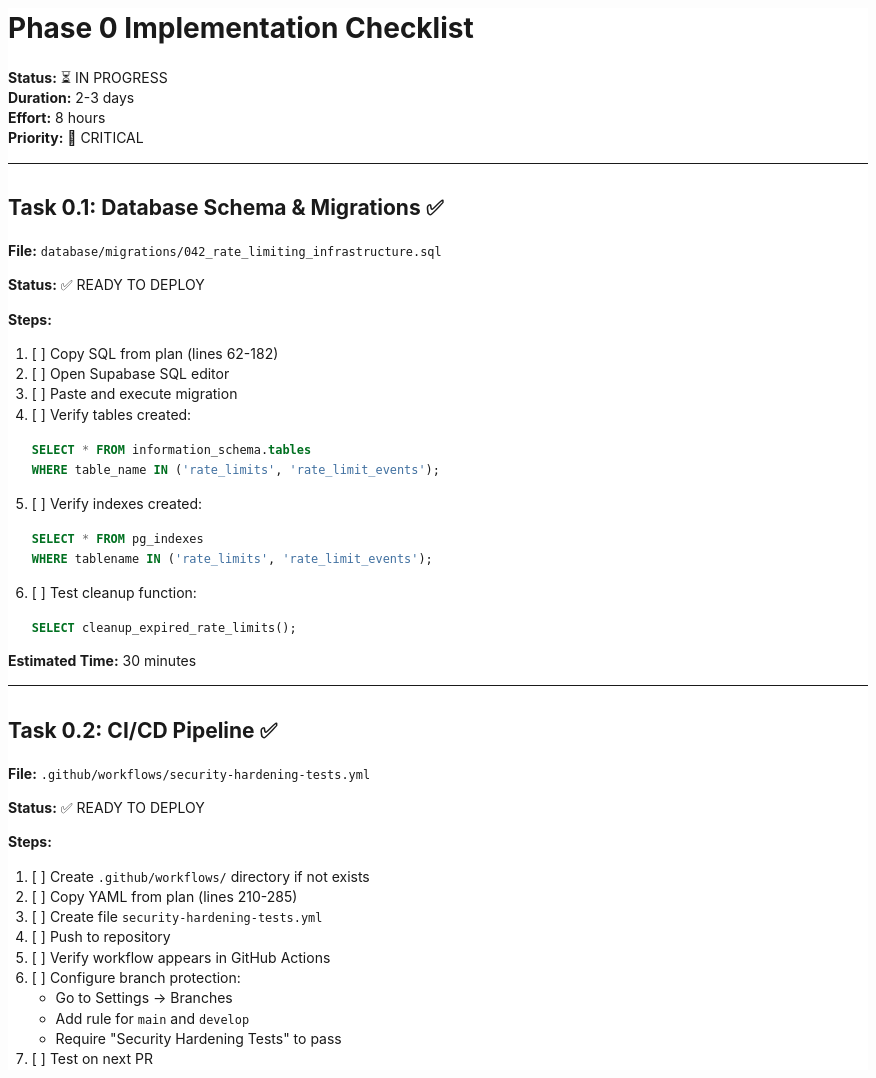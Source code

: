 # Phase 0 Implementation Checklist

**Status:** ⏳ IN PROGRESS  
**Duration:** 2-3 days  
**Effort:** 8 hours  
**Priority:** 🚨 CRITICAL

---

## Task 0.1: Database Schema & Migrations ✅

**File:** `database/migrations/042_rate_limiting_infrastructure.sql`

**Status:** ✅ READY TO DEPLOY

**Steps:**
1. [ ] Copy SQL from plan (lines 62-182)
2. [ ] Open Supabase SQL editor
3. [ ] Paste and execute migration
4. [ ] Verify tables created:
   ```sql
   SELECT * FROM information_schema.tables 
   WHERE table_name IN ('rate_limits', 'rate_limit_events');
   ```
5. [ ] Verify indexes created:
   ```sql
   SELECT * FROM pg_indexes 
   WHERE tablename IN ('rate_limits', 'rate_limit_events');
   ```
6. [ ] Test cleanup function:
   ```sql
   SELECT cleanup_expired_rate_limits();
   ```

**Estimated Time:** 30 minutes

---

## Task 0.2: CI/CD Pipeline ✅

**File:** `.github/workflows/security-hardening-tests.yml`

**Status:** ✅ READY TO DEPLOY

**Steps:**
1. [ ] Create `.github/workflows/` directory if not exists
2. [ ] Copy YAML from plan (lines 210-285)
3. [ ] Create file `security-hardening-tests.yml`
4. [ ] Push to repository
5. [ ] Verify workflow appears in GitHub Actions
6. [ ] Configure branch protection:
   - Go to Settings → Branches
   - Add rule for `main` and `develop`
   - Require "Security Hardening Tests" to pass
7. [ ] Test on next PR

